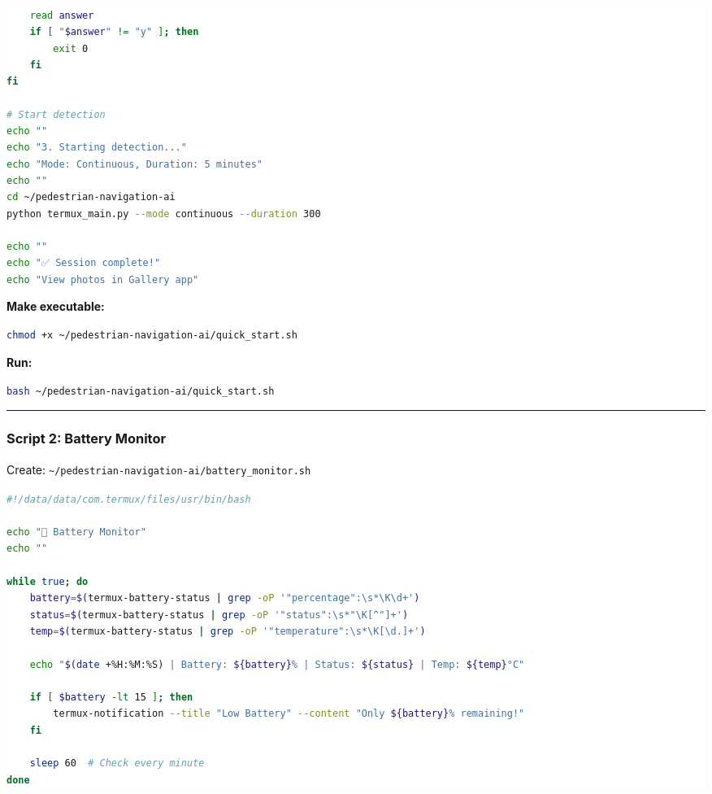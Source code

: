```bash
    read answer
    if [ "$answer" != "y" ]; then
        exit 0
    fi
fi

# Start detection
echo ""
echo "3. Starting detection..."
echo "Mode: Continuous, Duration: 5 minutes"
echo ""
cd ~/pedestrian-navigation-ai
python termux_main.py --mode continuous --duration 300

echo ""
echo "✅ Session complete!"
echo "View photos in Gallery app"
```

**Make executable:**
```bash
chmod +x ~/pedestrian-navigation-ai/quick_start.sh
```

**Run:**
```bash
bash ~/pedestrian-navigation-ai/quick_start.sh
```

---

### Script 2: Battery Monitor

Create: `~/pedestrian-navigation-ai/battery_monitor.sh`

```bash
#!/data/data/com.termux/files/usr/bin/bash

echo "🔋 Battery Monitor"
echo ""

while true; do
    battery=$(termux-battery-status | grep -oP '"percentage":\s*\K\d+')
    status=$(termux-battery-status | grep -oP '"status":\s*"\K[^"]+')
    temp=$(termux-battery-status | grep -oP '"temperature":\s*\K[\d.]+')
    
    echo "$(date +%H:%M:%S) | Battery: ${battery}% | Status: ${status} | Temp: ${temp}°C"
    
    if [ $battery -lt 15 ]; then
        termux-notification --title "Low Battery" --content "Only ${battery}% remaining!"
    fi
    
    sleep 60  # Check every minute
done
```

